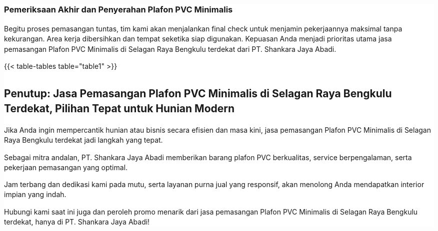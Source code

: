 ### Pemeriksaan Akhir dan Penyerahan Plafon PVC Minimalis

Begitu proses pemasangan tuntas, tim kami akan menjalankan final check untuk menjamin pekerjaannya maksimal tanpa kekurangan. Area kerja dibersihkan dan tempat seketika siap digunakan. Kepuasan Anda menjadi prioritas utama jasa pemasangan Plafon PVC Minimalis di Selagan Raya Bengkulu terdekat dari PT. Shankara Jaya Abadi.

{{< table-tables table="table1" >}}

## Penutup: Jasa Pemasangan Plafon PVC Minimalis di Selagan Raya Bengkulu Terdekat, Pilihan Tepat untuk Hunian Modern

Jika Anda ingin mempercantik hunian atau bisnis secara efisien dan masa kini, jasa pemasangan Plafon PVC Minimalis di Selagan Raya Bengkulu terdekat jadi langkah yang tepat.

Sebagai mitra andalan, PT. Shankara Jaya Abadi memberikan barang plafon PVC berkualitas, service berpengalaman, serta pekerjaan pemasangan yang optimal.

Jam terbang dan dedikasi kami pada mutu, serta layanan purna jual yang responsif, akan menolong Anda mendapatkan interior impian yang indah.

Hubungi kami saat ini juga dan peroleh promo menarik dari jasa pemasangan Plafon PVC Minimalis di Selagan Raya Bengkulu terdekat, hanya di PT. Shankara Jaya Abadi!